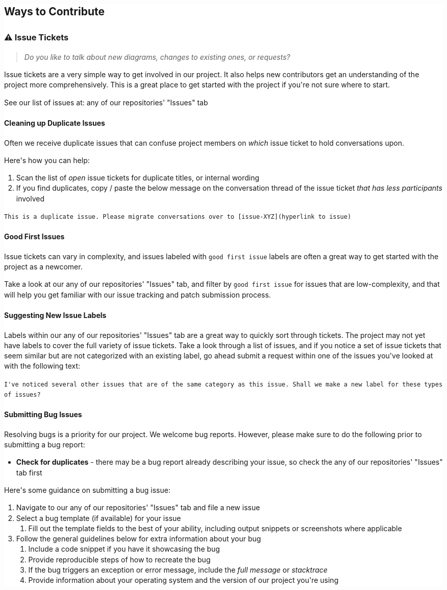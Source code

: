 ## Ways to Contribute

### ⚠️ Issue Tickets

> *Do you like to talk about new diagrams, changes to existing ones, or requests?*

Issue tickets are a very simple way to get involved in our project. It also helps new contributors get an understanding of the project more comprehensively. This is a great place to get started with the project if you're not sure where to start.

See our list of issues at: any of our repositories' "Issues" tab

#### Cleaning up Duplicate Issues

Often we receive duplicate issues that can confuse project members on *which* issue ticket to hold conversations upon.

Here's how you can help:
1. Scan the list of *open* issue tickets for duplicate titles, or internal wording
2. If you find duplicates, copy / paste the below message on the conversation thread of the issue ticket *that has less participants* involved

```
This is a duplicate issue. Please migrate conversations over to [issue-XYZ](hyperlink to issue)
```

#### Good First Issues

Issue tickets can vary in complexity, and issues labeled with `good first issue` labels are often a great way to get started with the project as a newcomer.

Take a look at our any of our repositories' "Issues" tab, and filter by `good first issue` for issues that are low-complexity, and that will help you get familiar with our issue tracking and patch submission process.

#### Suggesting New Issue Labels

Labels within our any of our repositories' "Issues" tab are a great way to quickly sort through tickets. The project may not yet have labels to cover the full variety of issue tickets. Take a look through a list of issues, and if you notice a set of issue tickets that seem similar but are not categorized with an existing label, go ahead submit a request within one of the issues you've looked at with the following text:

```
I've noticed several other issues that are of the same category as this issue. Shall we make a new label for these types of issues?
```

#### Submitting Bug Issues

Resolving bugs is a priority for our project. We welcome bug reports. However, please make sure to do the following prior to submitting a bug report:
- **Check for duplicates** - there may be a bug report already describing your issue, so check the any of our repositories' "Issues" tab first

Here's some guidance on submitting a bug issue:
1. Navigate to our any of our repositories' "Issues" tab and file a new issue
2. Select a bug template (if available) for your issue
    1. Fill out the template fields to the best of your ability, including output snippets or screenshots where applicable
3. Follow the general guidelines below for extra information about your bug
    1. Include a code snippet if you have it showcasing the bug
    2. Provide reproducible steps of how to recreate the bug
    3. If the bug triggers an exception or error message, include the *full message* or *stacktrace*
    4. Provide information about your operating system and the version of our project you're using
